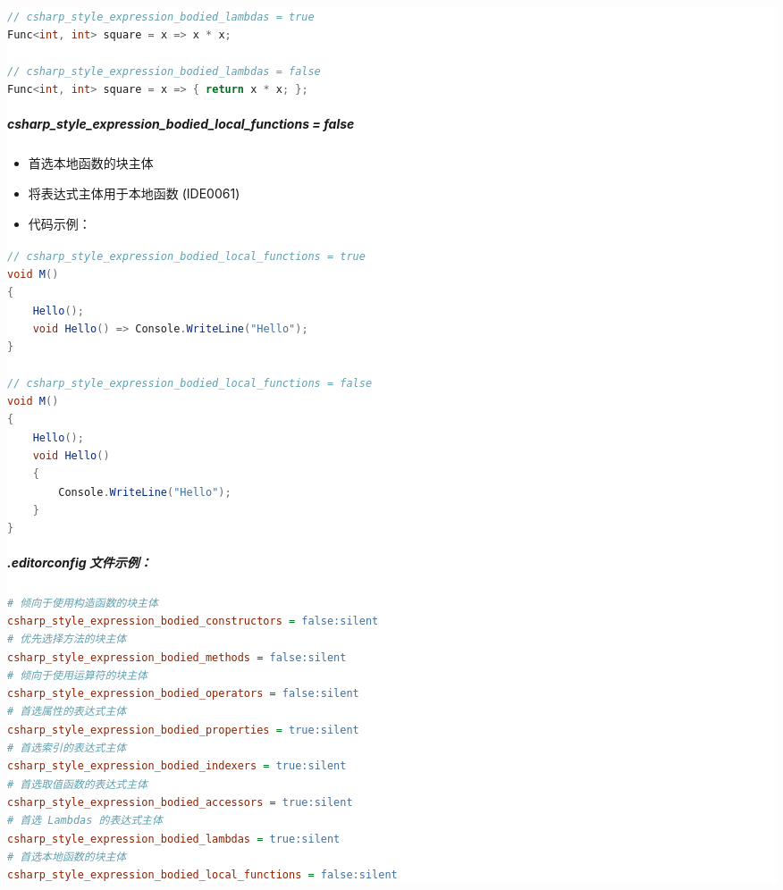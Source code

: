 ```c#
// csharp_style_expression_bodied_lambdas = true
Func<int, int> square = x => x * x;

// csharp_style_expression_bodied_lambdas = false
Func<int, int> square = x => { return x * x; };
```



##### csharp_style_expression_bodied_local_functions = false

- 首选本地函数的块主体
- 将表达式主体用于本地函数 (IDE0061) 



- 代码示例：

```c#
// csharp_style_expression_bodied_local_functions = true
void M()
{
    Hello();
    void Hello() => Console.WriteLine("Hello");
}

// csharp_style_expression_bodied_local_functions = false
void M()
{
    Hello();
    void Hello()
    {
        Console.WriteLine("Hello");
    }
}
```



##### .editorconfig 文件示例：

```ini
# 倾向于使用构造函数的块主体
csharp_style_expression_bodied_constructors = false:silent
# 优先选择方法的块主体
csharp_style_expression_bodied_methods = false:silent
# 倾向于使用运算符的块主体
csharp_style_expression_bodied_operators = false:silent
# 首选属性的表达式主体
csharp_style_expression_bodied_properties = true:silent
# 首选索引的表达式主体
csharp_style_expression_bodied_indexers = true:silent
# 首选取值函数的表达式主体
csharp_style_expression_bodied_accessors = true:silent
# 首选 Lambdas 的表达式主体
csharp_style_expression_bodied_lambdas = true:silent
# 首选本地函数的块主体
csharp_style_expression_bodied_local_functions = false:silent
```
